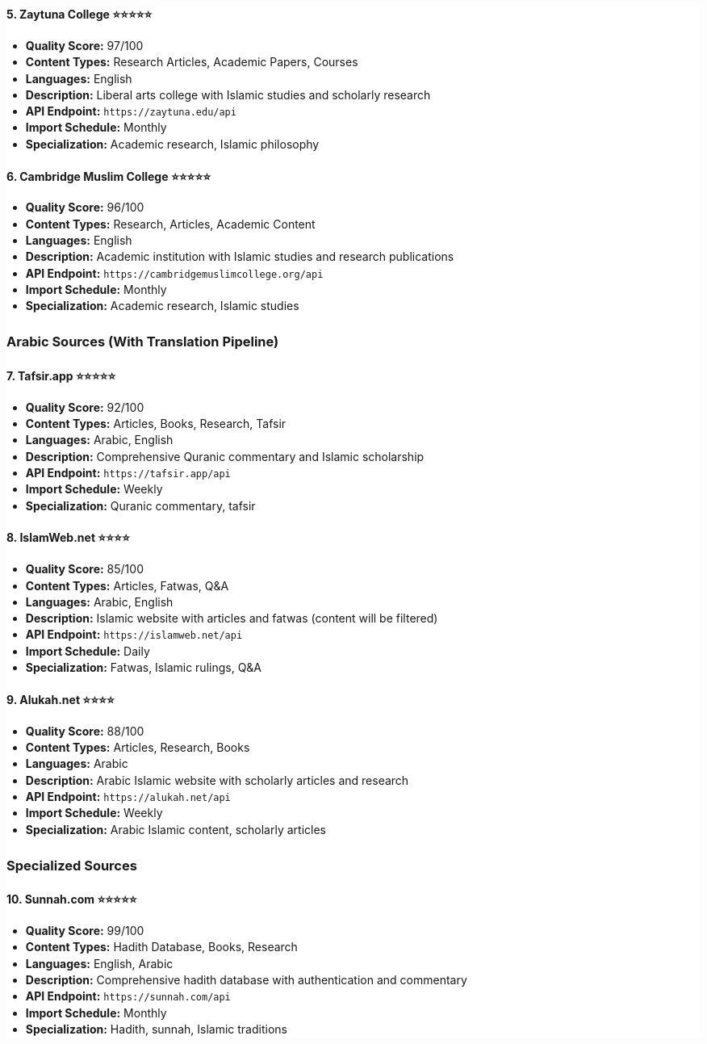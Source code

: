 #### 5. **Zaytuna College** ⭐⭐⭐⭐⭐
- **Quality Score:** 97/100
- **Content Types:** Research Articles, Academic Papers, Courses
- **Languages:** English
- **Description:** Liberal arts college with Islamic studies and scholarly research
- **API Endpoint:** `https://zaytuna.edu/api`
- **Import Schedule:** Monthly
- **Specialization:** Academic research, Islamic philosophy

#### 6. **Cambridge Muslim College** ⭐⭐⭐⭐⭐
- **Quality Score:** 96/100
- **Content Types:** Research, Articles, Academic Content
- **Languages:** English
- **Description:** Academic institution with Islamic studies and research publications
- **API Endpoint:** `https://cambridgemuslimcollege.org/api`
- **Import Schedule:** Monthly
- **Specialization:** Academic research, Islamic studies

### **Arabic Sources (With Translation Pipeline)**

#### 7. **Tafsir.app** ⭐⭐⭐⭐⭐
- **Quality Score:** 92/100
- **Content Types:** Articles, Books, Research, Tafsir
- **Languages:** Arabic, English
- **Description:** Comprehensive Quranic commentary and Islamic scholarship
- **API Endpoint:** `https://tafsir.app/api`
- **Import Schedule:** Weekly
- **Specialization:** Quranic commentary, tafsir

#### 8. **IslamWeb.net** ⭐⭐⭐⭐
- **Quality Score:** 85/100
- **Content Types:** Articles, Fatwas, Q&A
- **Languages:** Arabic, English
- **Description:** Islamic website with articles and fatwas (content will be filtered)
- **API Endpoint:** `https://islamweb.net/api`
- **Import Schedule:** Daily
- **Specialization:** Fatwas, Islamic rulings, Q&A

#### 9. **Alukah.net** ⭐⭐⭐⭐
- **Quality Score:** 88/100
- **Content Types:** Articles, Research, Books
- **Languages:** Arabic
- **Description:** Arabic Islamic website with scholarly articles and research
- **API Endpoint:** `https://alukah.net/api`
- **Import Schedule:** Weekly
- **Specialization:** Arabic Islamic content, scholarly articles

### **Specialized Sources**

#### 10. **Sunnah.com** ⭐⭐⭐⭐⭐
- **Quality Score:** 99/100
- **Content Types:** Hadith Database, Books, Research
- **Languages:** English, Arabic
- **Description:** Comprehensive hadith database with authentication and commentary
- **API Endpoint:** `https://sunnah.com/api`
- **Import Schedule:** Monthly
- **Specialization:** Hadith, sunnah, Islamic traditions
